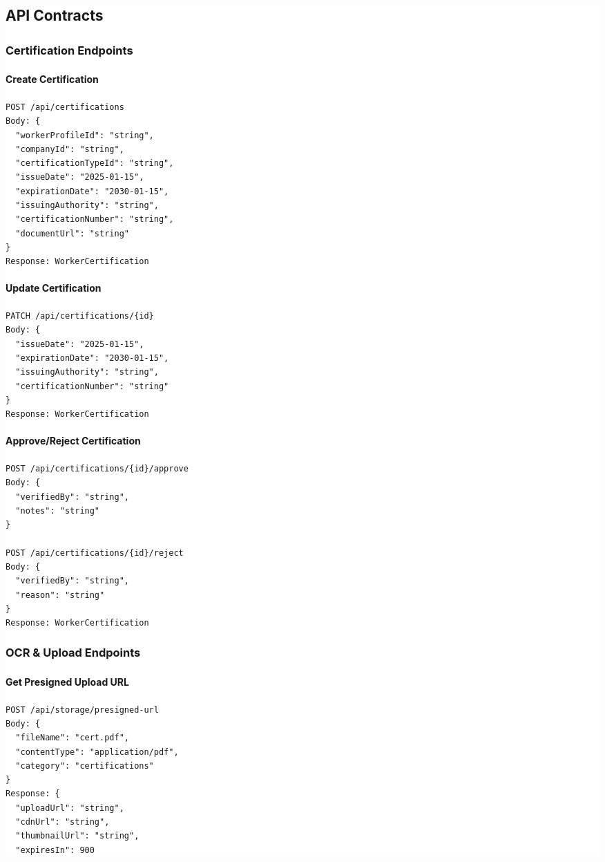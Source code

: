 
## API Contracts

### Certification Endpoints

#### Create Certification
```
POST /api/certifications
Body: {
  "workerProfileId": "string",
  "companyId": "string",
  "certificationTypeId": "string",
  "issueDate": "2025-01-15",
  "expirationDate": "2030-01-15",
  "issuingAuthority": "string",
  "certificationNumber": "string",
  "documentUrl": "string"
}
Response: WorkerCertification
```

#### Update Certification
```
PATCH /api/certifications/{id}
Body: {
  "issueDate": "2025-01-15",
  "expirationDate": "2030-01-15",
  "issuingAuthority": "string",
  "certificationNumber": "string"
}
Response: WorkerCertification
```

#### Approve/Reject Certification
```
POST /api/certifications/{id}/approve
Body: {
  "verifiedBy": "string",
  "notes": "string"
}

POST /api/certifications/{id}/reject
Body: {
  "verifiedBy": "string",
  "reason": "string"
}
Response: WorkerCertification
```

### OCR & Upload Endpoints

#### Get Presigned Upload URL
```
POST /api/storage/presigned-url
Body: {
  "fileName": "cert.pdf",
  "contentType": "application/pdf",
  "category": "certifications"
}
Response: {
  "uploadUrl": "string",
  "cdnUrl": "string",
  "thumbnailUrl": "string",
  "expiresIn": 900
```